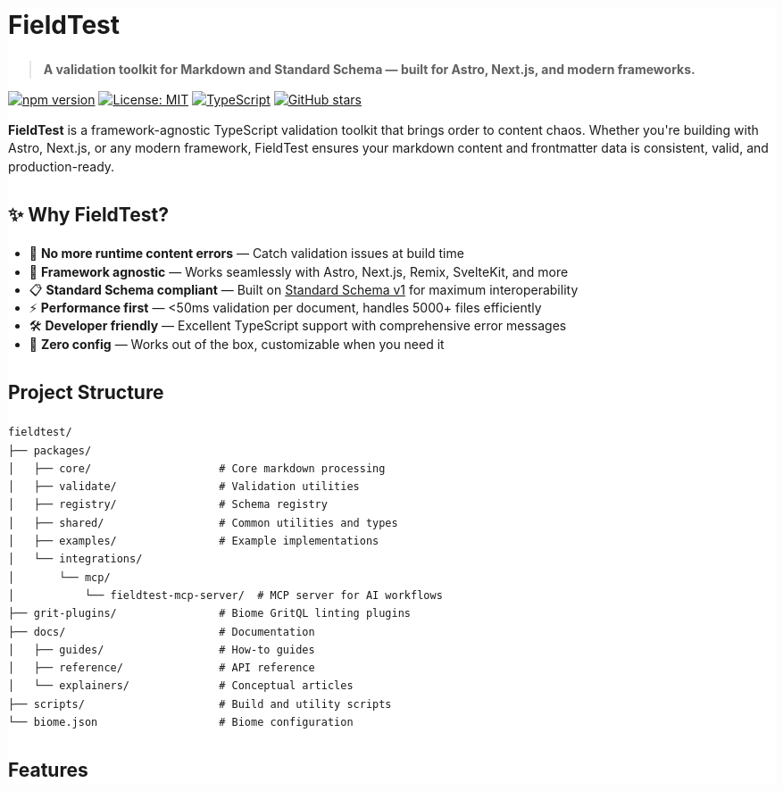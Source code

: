 # FieldTest

> **A validation toolkit for Markdown and Standard Schema — built for Astro, Next.js, and modern frameworks.**

[![npm version](https://img.shields.io/npm/v/@watthem/fieldtest.svg)](https://www.npmjs.com/package/@watthem/fieldtest)
[![License: MIT](https://img.shields.io/badge/License-MIT-yellow.svg)](https://opensource.org/licenses/MIT)
[![TypeScript](https://img.shields.io/badge/TypeScript-Ready-blue.svg)](https://www.typescriptlang.org/)
[![GitHub stars](https://img.shields.io/github/stars/watthem/fieldtest.svg?style=social)](https://github.com/watthem/fieldtest)

**FieldTest** is a framework-agnostic TypeScript validation toolkit that brings order to content chaos. Whether you're building with Astro, Next.js, or any modern framework, FieldTest ensures your markdown content and frontmatter data is consistent, valid, and production-ready.

## ✨ Why FieldTest?

- 🚫 **No more runtime content errors** — Catch validation issues at build time
- 🔄 **Framework agnostic** — Works seamlessly with Astro, Next.js, Remix, SvelteKit, and more
- 📋 **Standard Schema compliant** — Built on [Standard Schema v1](https://standardschema.dev) for maximum interoperability
- ⚡ **Performance first** — <50ms validation per document, handles 5000+ files efficiently
- 🛠️ **Developer friendly** — Excellent TypeScript support with comprehensive error messages
- 🔧 **Zero config** — Works out of the box, customizable when you need it

## Project Structure

```
fieldtest/
├── packages/
│   ├── core/                    # Core markdown processing
│   ├── validate/                # Validation utilities
│   ├── registry/                # Schema registry
│   ├── shared/                  # Common utilities and types
│   ├── examples/                # Example implementations
│   └── integrations/
│       └── mcp/
│           └── fieldtest-mcp-server/  # MCP server for AI workflows
├── grit-plugins/                # Biome GritQL linting plugins
├── docs/                        # Documentation
│   ├── guides/                  # How-to guides
│   ├── reference/               # API reference
│   └── explainers/              # Conceptual articles
├── scripts/                     # Build and utility scripts
└── biome.json                   # Biome configuration
```

## Features
